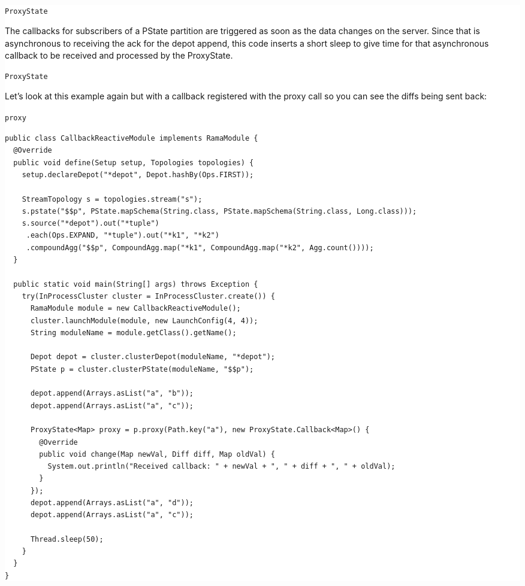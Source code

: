 ```
ProxyState
```

The callbacks for subscribers of a PState partition are triggered as soon as the data changes on the server. Since that is asynchronous to receiving the ack for the depot append, this code inserts a short sleep to give time for that asynchronous callback to be received and processed by the ProxyState.

```
ProxyState
```

Let’s look at this example again but with a callback registered with the proxy call so you can see the diffs being sent back:

```
proxy
```

```
public class CallbackReactiveModule implements RamaModule {
  @Override
  public void define(Setup setup, Topologies topologies) {
    setup.declareDepot("*depot", Depot.hashBy(Ops.FIRST));

    StreamTopology s = topologies.stream("s");
    s.pstate("$$p", PState.mapSchema(String.class, PState.mapSchema(String.class, Long.class)));
    s.source("*depot").out("*tuple")
     .each(Ops.EXPAND, "*tuple").out("*k1", "*k2")
     .compoundAgg("$$p", CompoundAgg.map("*k1", CompoundAgg.map("*k2", Agg.count())));
  }

  public static void main(String[] args) throws Exception {
    try(InProcessCluster cluster = InProcessCluster.create()) {
      RamaModule module = new CallbackReactiveModule();
      cluster.launchModule(module, new LaunchConfig(4, 4));
      String moduleName = module.getClass().getName();

      Depot depot = cluster.clusterDepot(moduleName, "*depot");
      PState p = cluster.clusterPState(moduleName, "$$p");

      depot.append(Arrays.asList("a", "b"));
      depot.append(Arrays.asList("a", "c"));

      ProxyState<Map> proxy = p.proxy(Path.key("a"), new ProxyState.Callback<Map>() {
        @Override
        public void change(Map newVal, Diff diff, Map oldVal) {
          System.out.println("Received callback: " + newVal + ", " + diff + ", " + oldVal);
        }
      });
      depot.append(Arrays.asList("a", "d"));
      depot.append(Arrays.asList("a", "c"));

      Thread.sleep(50);
    }
  }
}
```
